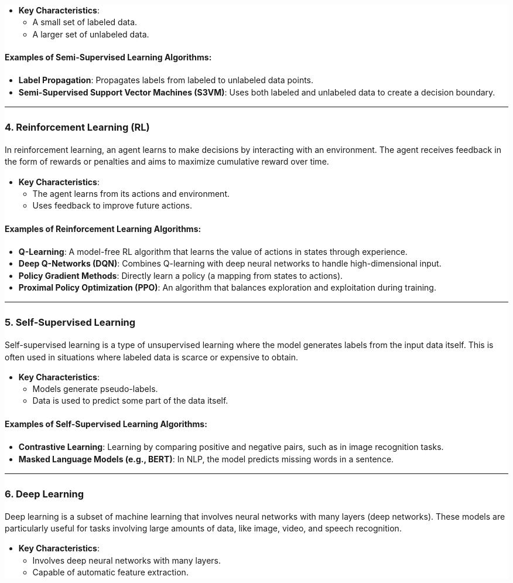 - **Key Characteristics**: 
  - A small set of labeled data.
  - A larger set of unlabeled data.

#### **Examples of Semi-Supervised Learning Algorithms:**
- **Label Propagation**: Propagates labels from labeled to unlabeled data points.
- **Semi-Supervised Support Vector Machines (S3VM)**: Uses both labeled and unlabeled data to create a decision boundary.

---

### **4. Reinforcement Learning (RL)**
In reinforcement learning, an agent learns to make decisions by interacting with an environment. The agent receives feedback in the form of rewards or penalties and aims to maximize cumulative reward over time.

- **Key Characteristics**: 
  - The agent learns from its actions and environment.
  - Uses feedback to improve future actions.

#### **Examples of Reinforcement Learning Algorithms:**
- **Q-Learning**: A model-free RL algorithm that learns the value of actions in states through experience.
- **Deep Q-Networks (DQN)**: Combines Q-learning with deep neural networks to handle high-dimensional input.
- **Policy Gradient Methods**: Directly learn a policy (a mapping from states to actions).
- **Proximal Policy Optimization (PPO)**: An algorithm that balances exploration and exploitation during training.

---

### **5. Self-Supervised Learning**
Self-supervised learning is a type of unsupervised learning where the model generates labels from the input data itself. This is often used in situations where labeled data is scarce or expensive to obtain.

- **Key Characteristics**:
  - Models generate pseudo-labels.
  - Data is used to predict some part of the data itself.

#### **Examples of Self-Supervised Learning Algorithms:**
- **Contrastive Learning**: Learning by comparing positive and negative pairs, such as in image recognition tasks.
- **Masked Language Models (e.g., BERT)**: In NLP, the model predicts missing words in a sentence.

---

### **6. Deep Learning**
Deep learning is a subset of machine learning that involves neural networks with many layers (deep networks). These models are particularly useful for tasks involving large amounts of data, like image, video, and speech recognition.

- **Key Characteristics**:
  - Involves deep neural networks with many layers.
  - Capable of automatic feature extraction.
